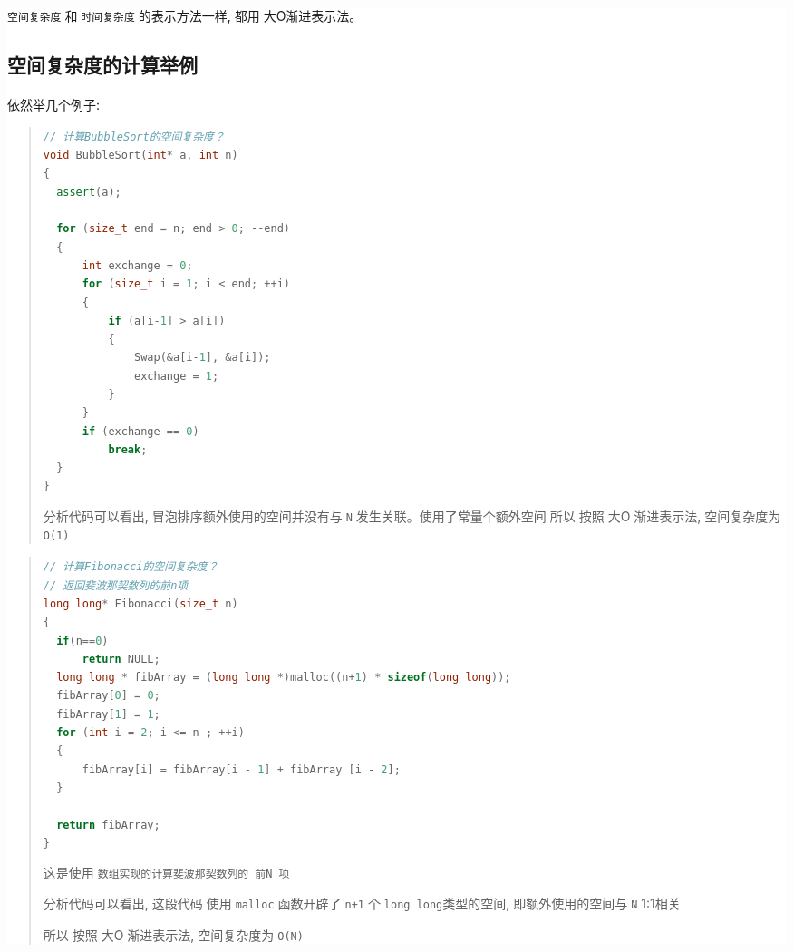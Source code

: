 `空间复杂度` 和 `时间复杂度` 的表示方法一样, 都用 大O渐进表示法。

## 空间复杂度的计算举例

依然举几个例子: 
> ```cpp
> // 计算BubbleSort的空间复杂度？  
> void BubbleSort(int* a, int n)  
> {  
> 	assert(a);  
> 	
> 	for (size_t end = n; end > 0; --end)  
> 	{  
> 		int exchange = 0;  
> 		for (size_t i = 1; i < end; ++i)  
> 		{  
> 			if (a[i-1] > a[i])  
> 			{  
> 				Swap(&a[i-1], &a[i]); 
> 				exchange = 1;  
> 			}  
> 		}  
> 		if (exchange == 0)  
> 			break;  
> 	}  
> }
> ```
> 分析代码可以看出, 冒泡排序额外使用的空间并没有与 `N` 发生关联。使用了常量个额外空间
> 所以 按照 大O 渐进表示法, 空间复杂度为 `O(1)`


> ```cpp
> // 计算Fibonacci的空间复杂度？  
> // 返回斐波那契数列的前n项  
> long long* Fibonacci(size_t n)  
> {  
> 	if(n==0)  
> 		return NULL;  
> 	long long * fibArray = (long long *)malloc((n+1) * sizeof(long long));  
> 	fibArray[0] = 0;  
> 	fibArray[1] = 1;  
> 	for (int i = 2; i <= n ; ++i)  
> 	{  
> 		fibArray[i] = fibArray[i - 1] + fibArray [i - 2];  
> 	}  
> 
> 	return fibArray;  
> }
> ```
> 这是使用 `数组实现的计算斐波那契数列的 前N 项`
>
> 分析代码可以看出, 这段代码 使用 `malloc` 函数开辟了 `n+1` 个 `long long`类型的空间, 即额外使用的空间与 `N` 1:1相关  
>
> 所以 按照 大O 渐进表示法, 空间复杂度为 `O(N)`
